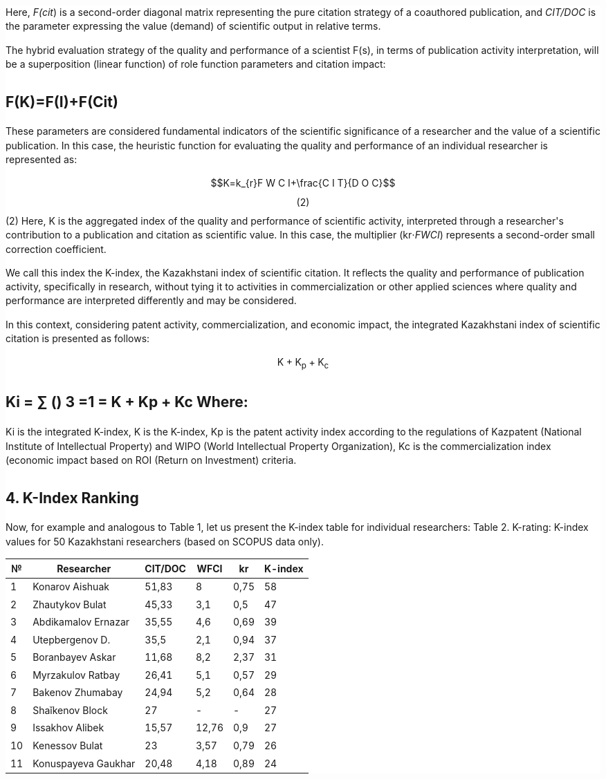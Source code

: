 Here, *F(cit*) is a second-order diagonal matrix representing the pure citation strategy of a coauthored publication, and *CIT/DOC* is the parameter expressing the value (demand) of scientific output in relative terms.

The hybrid evaluation strategy of the quality and performance of a scientist F(s), in terms of publication activity interpretation, will be a superposition (linear function) of role function parameters and citation impact:

## F(K)=F(I)+F(Cit)

These parameters are considered fundamental indicators of the scientific significance of a researcher and the value of a scientific publication. In this case, the heuristic function for evaluating the quality and performance of an individual researcher is represented as:

$$K=k_{r}F W C I+\frac{C I T}{D O C}$$
$$\left(2\right)$$
 (2)
Here, K is the aggregated index of the quality and performance of scientific activity, interpreted through a researcher's contribution to a publication and citation as scientific value. In this case, the multiplier (kr⋅*FWCI*) represents a second-order small correction coefficient.

We call this index the K-index, the Kazakhstani index of scientific citation. It reflects the quality and performance of publication activity, specifically in research, without tying it to activities in commercialization or other applied sciences where quality and performance are interpreted differently and may be considered.

In this context, considering patent activity, commercialization, and economic impact, the integrated Kazakhstani index of scientific citation is presented as follows:

$$\mathrm{K+K_{p}+K_{c}}$$

## Ki = ∑ () 3 =1 = K + Kp + Kc Where:

Ki is the integrated K-index, K is the K-index, Kp is the patent activity index according to the regulations of Kazpatent 
(National Institute of Intellectual Property) and WIPO (World Intellectual Property Organization),
Kc is the commercialization index (economic impact based on ROI (Return on Investment) criteria.

## 4. K-Index Ranking

Now, for example and analogous to Table 1, let us present the K-index table for individual researchers:
Table 2. K-rating: K-index values for 50 Kazakhstani researchers (based on SCOPUS data only).

| №   | Researcher           | CIT/DOC   | WFCI   | kr   | K-index   |
|-----|----------------------|-----------|--------|------|-----------|
| 1   | Konarov Aishuak      | 51,83     | 8      | 0,75 | 58        |
| 2   | Zhautykov Bulat      | 45,33     | 3,1    | 0,5  | 47        |
| 3   | Abdikamalov Ernazar  | 35,55     | 4,6    | 0,69 | 39        |
| 4   | Utepbergenov D.      | 35,5      | 2,1    | 0,94 | 37        |
| 5   | Boranbayev Askar     | 11,68     | 8,2    | 2,37 | 31        |
| 6   | Myrzakulov Ratbay    | 26,41     | 5,1    | 0,57 | 29        |
| 7   | Bakenov Zhumabay     | 24,94     | 5,2    | 0,64 | 28        |
| 8   | Shaǐkenov Block      | 27        | -      | -    | 27        |
| 9   | Issakhov Alibek      | 15,57     | 12,76  | 0,9  | 27        |
| 10  | Kenessov Bulat       | 23        | 3,57   | 0,79 | 26        |
| 11  | Konuspayeva Gaukhar  | 20,48     | 4,18   | 0,89 | 24        |